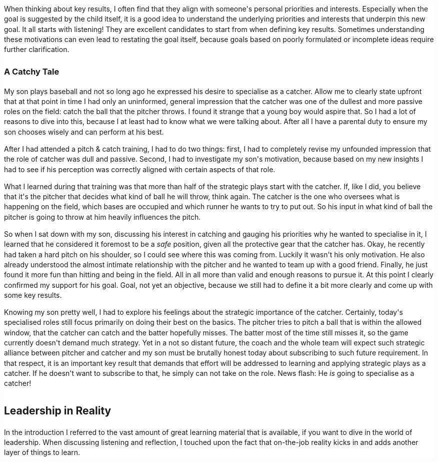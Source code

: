 When thinking about key results, I often find that they align with someone's personal priorities and interests. Especially when the goal is suggested by the child itself, it is a good idea to understand the underlying priorities and interests that underpin this new goal. It all starts with listening! They are excellent candidates to start from when defining key results. Sometimes understanding these motivations can even lead to restating the goal itself, because goals based on poorly formulated or incomplete ideas require further clarification.

### A Catchy Tale

My son plays baseball and not so long ago he expressed his desire to specialise as a catcher. Allow me to clearly state upfront that at that point in time I had only an uninformed, general impression that the catcher was one of the dullest and more passive roles on the field: catch the ball that the pitcher throws. I found it strange that a young boy would aspire that. So I had a lot of reasons to dive into this, because I at least had to know what we were talking about. After all I have a parental duty to ensure my son chooses wisely and can perform at his best.

After I had attended a pitch & catch training, I had to do two things: first, I had to completely revise my unfounded impression that the role of catcher was dull and passive. Second, I had to investigate my son's motivation, because based on my new insights I had to see if his perception was correctly aligned with certain aspects of that role.

What I learned during that training was that more than half of the strategic plays start with the catcher. If, like I did, you believe that it's the pitcher that decides what kind of ball he will throw, think again. The catcher is the one who oversees what is happening on the field, which bases are occupied and which runner he wants to try to put out. So his input in what kind of ball the pitcher is going to throw at him heavily influences the pitch.

So when I sat down with my son, discussing his interest in catching and gauging his priorities why he wanted to specialise in it, I learned that he considered it foremost to be a _safe_ position, given all the protective gear that the catcher has. Okay, he recently had taken a hard pitch on his shoulder, so I could see where this was coming from. Luckily it wasn't his only motivation. He also already understood the almost intimate relationship with the pitcher and he wanted to team up with a good friend. Finally, he just found it more fun than hitting and being in the field. All in all more than valid and enough reasons to pursue it. At this point I clearly confirmed my support for his goal. Goal, not yet an objective, because we still had to define it a bit more clearly and come up with some key results.

Knowing my son pretty well, I had to explore his feelings about the strategic importance of the catcher. Certainly, today's specialised roles still focus primarily on doing their best on the basics. The pitcher tries to pitch a ball that is within the allowed window, that the catcher can catch and the batter hopefully misses. The batter most of the time still misses it, so the game currently doesn't demand much strategy. Yet in a not so distant future, the coach and the whole team will expect such strategic alliance between pitcher and catcher and my son must be brutally honest today about subscribing to such future requirement. In that respect, it is an important key result that demands that effort will be addressed to learning and applying strategic plays as a catcher. If he doesn't want to subscribe to that, he simply can not take on the role. News flash: He _is_ going to specialise as a catcher!

## Leadership in Reality

In the introduction I referred to the vast amount of great learning material that is available, if you want to dive in the world of leadership. When discussing listening and reflection, I touched upon the fact that on-the-job reality kicks in and adds another layer of things to learn.
